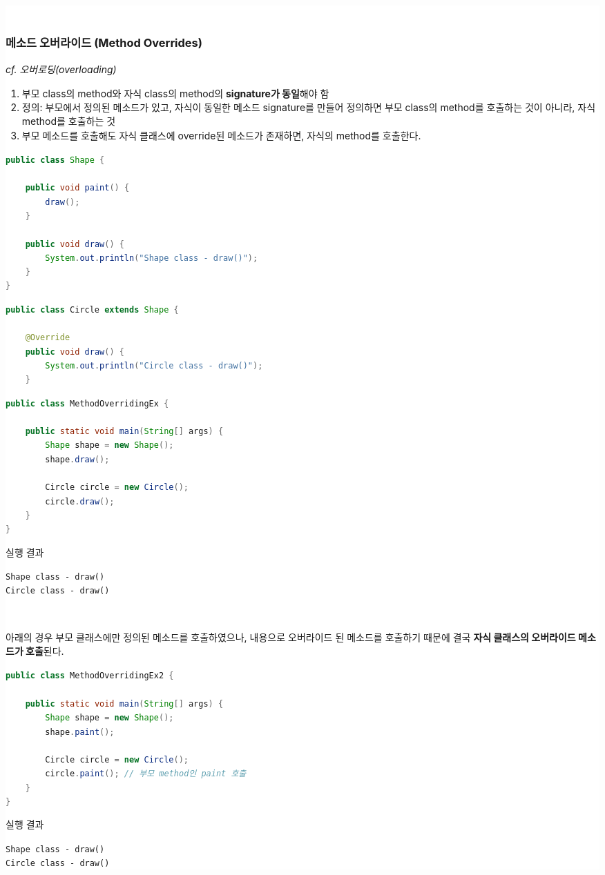 </br>

### 메소드 오버라이드 (Method Overrides)
*cf. 오버로딩(overloading)*
 1. 부모 class의 method와 자식 class의 method의 **signature가 동일**해야 함
 2. 정의: 부모에서 정의된 메소드가 있고, 자식이 동일한 메소드 signature를 만들어 정의하면 부모 class의 method를 호출하는 것이 아니라, 자식 method를 호출하는 것
 3. 부모 메소드를 호출해도 자식 클래스에 override된 메소드가 존재하면, 자식의 method를 호출한다.
 
```java
public class Shape {

	public void paint() {
		draw();
	}
	
	public void draw() {
		System.out.println("Shape class - draw()");
	}
}
```
```java
public class Circle extends Shape {
	
	@Override 
	public void draw() {
		System.out.println("Circle class - draw()");
	}
```
```java
public class MethodOverridingEx {

	public static void main(String[] args) {
		Shape shape = new Shape();
		shape.draw();
		
		Circle circle = new Circle();
		circle.draw();
	}
}
```
실행 결과
```
Shape class - draw()
Circle class - draw()
```
</br>

아래의 경우 부모 클래스에만 정의된 메소드를 호출하였으나, 내용으로 오버라이드 된 메소드를 호출하기 때문에 결국 **자식 클래스의 오버라이드 메소드가 호출**된다.

```java
public class MethodOverridingEx2 {

	public static void main(String[] args) {
		Shape shape = new Shape();
		shape.paint();	
		
		Circle circle = new Circle();
		circle.paint(); // 부모 method인 paint 호출
	} 
}
```
실행 결과
```
Shape class - draw()
Circle class - draw()
```